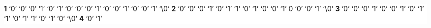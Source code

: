 <tr>
<td width="34"><strong>1</strong></td>
<td width="40">‘0’</td>
<td width="30">‘0’</td>
<td width="34">‘0’</td>
<td width="34">‘1’</td>
<td width="34">‘0’</td>
<td width="34">‘1’</td>
<td width="34">‘0’</td>
<td width="34">‘0’</td>
<td width="34">‘0’</td>
<td width="34">‘1’</td>
<td width="34">‘0’</td>
<td width="34">‘0’</td>
<td width="34">‘1’</td>
<td width="34">‘0’</td>
<td width="34">‘0’</td>
<td width="34">‘1’</td>
<td width="42">‘\0’</td>
</tr>
<tr>
<td width="34"><strong>2</strong></td>
<td width="40">‘0’</td>
<td width="30">‘0’</td>
<td width="34">‘0’</td>
<td width="34">‘1’</td>
<td width="34">‘0’</td>
<td width="34">‘1’</td>
<td width="34">‘1’</td>
<td width="34">‘0’</td>
<td width="34">‘1’</td>
<td width="34">‘0’</td>
<td width="34">‘0’</td>
<td width="34">‘1’</td>
<td width="34">0</td>
<td width="34">‘0’</td>
<td width="34">‘0’</td>
<td width="34">‘1’</td>
<td width="42">‘\0’</td>
</tr>
<tr>
<td width="34"><strong>3</strong></td>
<td width="40">‘0’</td>
<td width="30">‘0’</td>
<td width="34">‘0’</td>
<td width="34">‘1’</td>
<td width="34">‘0’</td>
<td width="34">‘0’</td>
<td width="34">‘1’</td>
<td width="34">‘0’</td>
<td width="34">‘1’</td>
<td width="34">‘1’</td>
<td width="34">‘0’</td>
<td width="34">‘1’</td>
<td width="34">‘1’</td>
<td width="34">‘0’</td>
<td width="34">‘1’</td>
<td width="34">‘0’</td>
<td width="42">‘\0’</td>
</tr>
<tr>
<td width="34"><strong>4</strong></td>
<td width="40">‘0’</td>
<td width="30">‘1’</td>